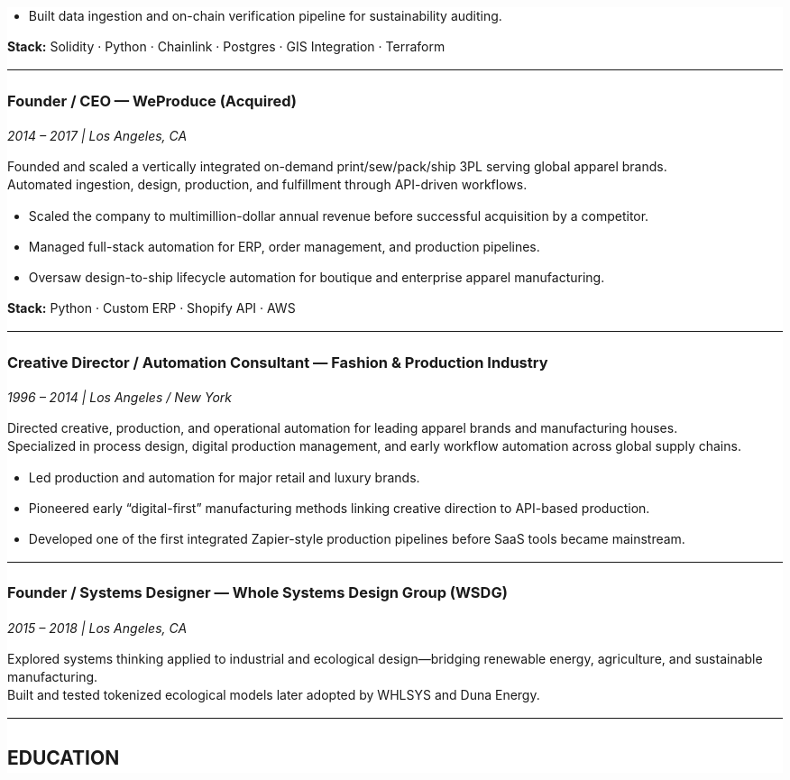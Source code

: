 * Built data ingestion and on-chain verification pipeline for sustainability auditing.

**Stack:** Solidity · Python · Chainlink · Postgres · GIS Integration · Terraform

---

### **Founder / CEO — WeProduce (Acquired)**

*2014 – 2017 | Los Angeles, CA*

Founded and scaled a vertically integrated on-demand print/sew/pack/ship 3PL serving global apparel brands.  
 Automated ingestion, design, production, and fulfillment through API-driven workflows.

* Scaled the company to multimillion-dollar annual revenue before successful acquisition by a competitor.

* Managed full-stack automation for ERP, order management, and production pipelines.

* Oversaw design-to-ship lifecycle automation for boutique and enterprise apparel manufacturing.

**Stack:** Python · Custom ERP · Shopify API · AWS

---

### **Creative Director / Automation Consultant — Fashion & Production Industry**

*1996 – 2014 | Los Angeles / New York*

Directed creative, production, and operational automation for leading apparel brands and manufacturing houses.  
 Specialized in process design, digital production management, and early workflow automation across global supply chains.

* Led production and automation for major retail and luxury brands.

* Pioneered early “digital-first” manufacturing methods linking creative direction to API-based production.

* Developed one of the first integrated Zapier-style production pipelines before SaaS tools became mainstream.

---

### **Founder / Systems Designer — Whole Systems Design Group (WSDG)**

*2015 – 2018 | Los Angeles, CA*

Explored systems thinking applied to industrial and ecological design—bridging renewable energy, agriculture, and sustainable manufacturing.  
 Built and tested tokenized ecological models later adopted by WHLSYS and Duna Energy.

---

## **EDUCATION**
